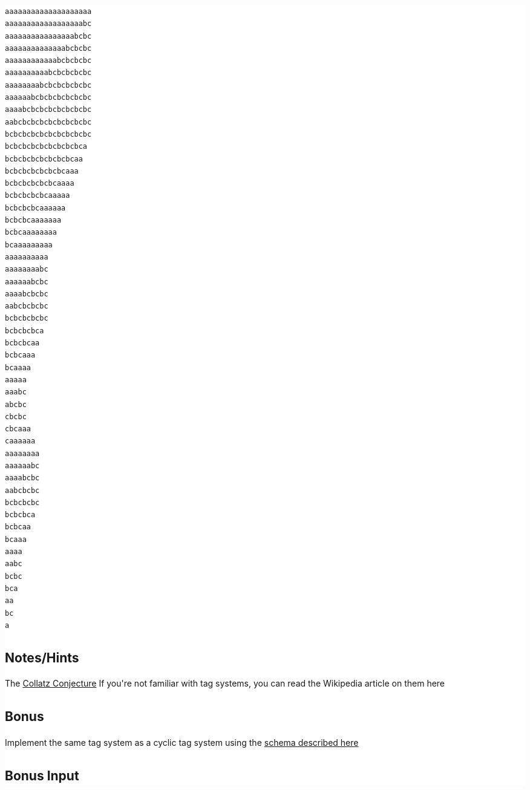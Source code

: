 ```
aaaaaaaaaaaaaaaaaaaa
aaaaaaaaaaaaaaaaaabc
aaaaaaaaaaaaaaaabcbc
aaaaaaaaaaaaaabcbcbc
aaaaaaaaaaaabcbcbcbc
aaaaaaaaaabcbcbcbcbc
aaaaaaaabcbcbcbcbcbc
aaaaaabcbcbcbcbcbcbc
aaaabcbcbcbcbcbcbcbc
aabcbcbcbcbcbcbcbcbc
bcbcbcbcbcbcbcbcbcbc
bcbcbcbcbcbcbcbcbca
bcbcbcbcbcbcbcbcaa
bcbcbcbcbcbcbcaaa
bcbcbcbcbcbcaaaa
bcbcbcbcbcaaaaa
bcbcbcbcaaaaaa
bcbcbcaaaaaaa
bcbcaaaaaaaa
bcaaaaaaaaa
aaaaaaaaaa
aaaaaaaabc
aaaaaabcbc
aaaabcbcbc
aabcbcbcbc
bcbcbcbcbc
bcbcbcbca
bcbcbcaa
bcbcaaa
bcaaaa
aaaaa
aaabc
abcbc
cbcbc
cbcaaa
caaaaaa
aaaaaaaa
aaaaaabc
aaaabcbc
aabcbcbc
bcbcbcbc
bcbcbca
bcbcaa
bcaaa
aaaa
aabc
bcbc
bca
aa
bc
a
```
## Notes/Hints
The [Collatz Conjecture](https://en.wikipedia.org/wiki/3x_%2B_1_problem)
If you're not familiar with tag systems, you can read the Wikipedia article on them here
## Bonus
Implement the same tag system as a cyclic tag system using the [schema described here](https://en.wikipedia.org/wiki/Tag_system#Emulation_of_tag_systems_by_cyclic_tag_systems)
## Bonus Input
```
```